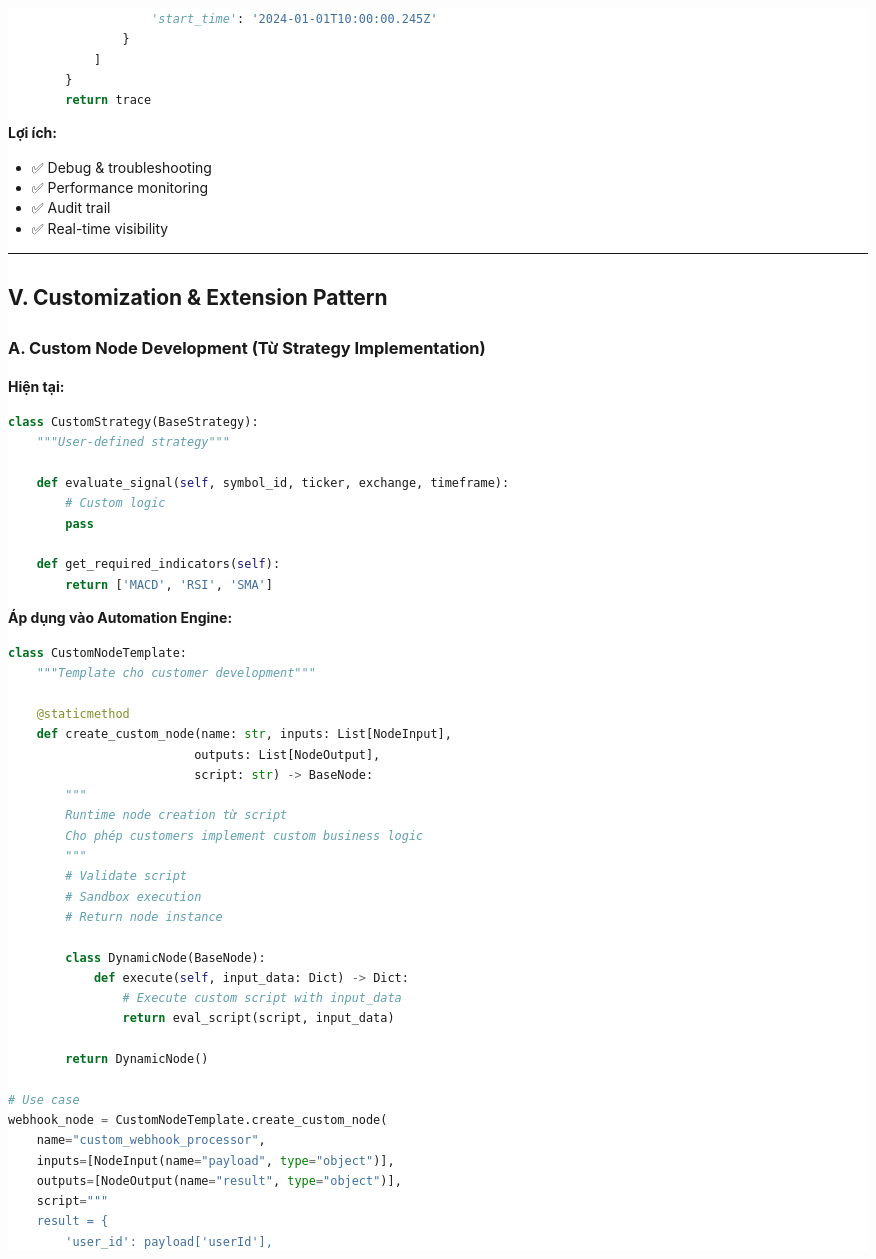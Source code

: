```python
                    'start_time': '2024-01-01T10:00:00.245Z'
                }
            ]
        }
        return trace
```

**Lợi ích:**
- ✅ Debug & troubleshooting
- ✅ Performance monitoring
- ✅ Audit trail
- ✅ Real-time visibility

---

## V. Customization & Extension Pattern

### A. **Custom Node Development** (Từ Strategy Implementation)
**Hiện tại:**
```python
class CustomStrategy(BaseStrategy):
    """User-defined strategy"""
    
    def evaluate_signal(self, symbol_id, ticker, exchange, timeframe):
        # Custom logic
        pass
    
    def get_required_indicators(self):
        return ['MACD', 'RSI', 'SMA']
```

**Áp dụng vào Automation Engine:**
```python
class CustomNodeTemplate:
    """Template cho customer development"""
    
    @staticmethod
    def create_custom_node(name: str, inputs: List[NodeInput],
                          outputs: List[NodeOutput],
                          script: str) -> BaseNode:
        """
        Runtime node creation từ script
        Cho phép customers implement custom business logic
        """
        # Validate script
        # Sandbox execution
        # Return node instance
        
        class DynamicNode(BaseNode):
            def execute(self, input_data: Dict) -> Dict:
                # Execute custom script with input_data
                return eval_script(script, input_data)
        
        return DynamicNode()

# Use case
webhook_node = CustomNodeTemplate.create_custom_node(
    name="custom_webhook_processor",
    inputs=[NodeInput(name="payload", type="object")],
    outputs=[NodeOutput(name="result", type="object")],
    script="""
    result = {
        'user_id': payload['userId'],
```
